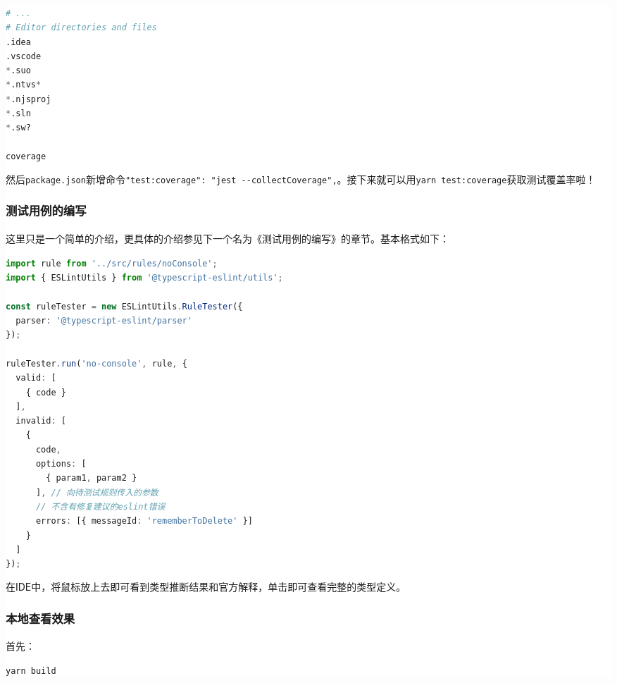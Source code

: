 ```python
# ...
# Editor directories and files
.idea
.vscode
*.suo
*.ntvs*
*.njsproj
*.sln
*.sw?

coverage
```

然后`package.json`新增命令`"test:coverage": "jest --collectCoverage",`。接下来就可以用`yarn test:coverage`获取测试覆盖率啦！

### 测试用例的编写

这里只是一个简单的介绍，更具体的介绍参见下一个名为《测试用例的编写》的章节。基本格式如下：

```ts
import rule from '../src/rules/noConsole';
import { ESLintUtils } from '@typescript-eslint/utils';

const ruleTester = new ESLintUtils.RuleTester({
  parser: '@typescript-eslint/parser'
});

ruleTester.run('no-console', rule, {
  valid: [
    { code }
  ],
  invalid: [
    {
      code,
      options: [
        { param1, param2 }
      ], // 向待测试规则传入的参数
      // 不含有修复建议的eslint错误
      errors: [{ messageId: 'rememberToDelete' }]
    }
  ]
});
```

在IDE中，将鼠标放上去即可看到类型推断结果和官方解释，单击即可查看完整的类型定义。

### 本地查看效果
首先：

```bash
yarn build
```

